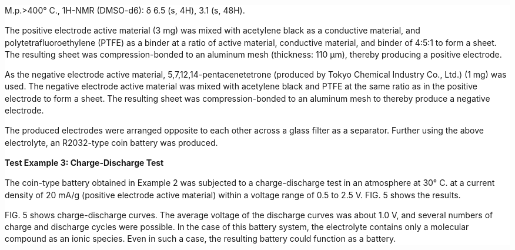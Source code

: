 M.p.>400° C., 1H-NMR (DMSO-d6): δ 6.5 (s, 4H), 3.1 (s, 48H).

The positive electrode active material (3 mg) was mixed with acetylene black as a conductive material, and polytetrafluoroethylene (PTFE) as a binder at a ratio of active material, conductive material, and binder of 4:5:1 to form a sheet. The resulting sheet was compression-bonded to an aluminum mesh (thickness: 110 μm), thereby producing a positive electrode.

As the negative electrode active material, 5,7,12,14-pentacenetetrone (produced by Tokyo Chemical Industry Co., Ltd.) (1 mg) was used. The negative electrode active material was mixed with acetylene black and PTFE at the same ratio as in the positive electrode to form a sheet. The resulting sheet was compression-bonded to an aluminum mesh to thereby produce a negative electrode.

The produced electrodes were arranged opposite to each other across a glass filter as a separator. Further using the above electrolyte, an R2032-type coin battery was produced.

**Test Example 3: Charge-Discharge Test**

The coin-type battery obtained in Example 2 was subjected to a charge-discharge test in an atmosphere at 30° C. at a current density of 20 mA/g (positive electrode active material) within a voltage range of 0.5 to 2.5 V. FIG. 5 shows the results.

FIG. 5 shows charge-discharge curves. The average voltage of the discharge curves was about 1.0 V, and several numbers of charge and discharge cycles were possible. In the case of this battery system, the electrolyte contains only a molecular compound as an ionic species. Even in such a case, the resulting battery could function as a battery.

